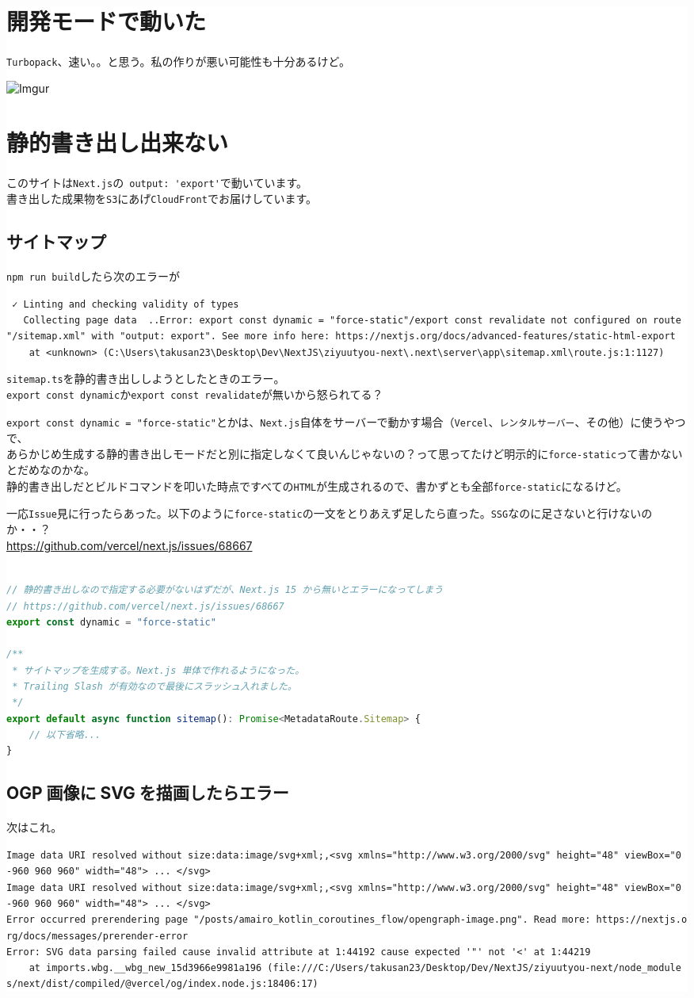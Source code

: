 # 開発モードで動いた
`Turbopack`、速い。。と思う。私の作りが悪い可能性も十分あるけど。

![Imgur](https://i.imgur.com/Jm1biay.png)

# 静的書き出し出来ない
このサイトは`Next.js`の` output: 'export'`で動いています。  
書き出した成果物を`S3`にあげ`CloudFront`でお届けしています。

## サイトマップ
`npm run build`したら次のエラーが

```plaintext
 ✓ Linting and checking validity of types    
   Collecting page data  ..Error: export const dynamic = "force-static"/export const revalidate not configured on route "/sitemap.xml" with "output: export". See more info here: https://nextjs.org/docs/advanced-features/static-html-export
    at <unknown> (C:\Users\takusan23\Desktop\Dev\NextJS\ziyuutyou-next\.next\server\app\sitemap.xml\route.js:1:1127)
```

`sitemap.ts`を静的書き出ししようとしたときのエラー。  
`export const dynamic`か`export const revalidate`が無いから怒られてる？

`export const dynamic = "force-static"`とかは、`Next.js`自体をサーバーで動かす場合（`Vercel`、`レンタルサーバー`、その他）に使うやつで、  
あらかじめ生成する静的書き出しモードだと別に指定しなくて良いんじゃないの？って思ってたけど明示的に`force-static`って書かないとだめなのかな。  
静的書き出しだとビルドコマンドを叩いた時点ですべての`HTML`が生成されるので、書かずとも全部`force-static`になるけど。

一応`Issue`見に行ったらあった。以下のように`force-static`の一文をとりあえず足したら直った。`SSG`なのに足さないと行けないのか・・？  
https://github.com/vercel/next.js/issues/68667

```ts

// 静的書き出しなので指定する必要がないはずだが、Next.js 15 から無いとエラーになってしまう
// https://github.com/vercel/next.js/issues/68667
export const dynamic = "force-static"

/**
 * サイトマップを生成する。Next.js 単体で作れるようになった。
 * Trailing Slash が有効なので最後にスラッシュ入れました。
 */
export default async function sitemap(): Promise<MetadataRoute.Sitemap> {
    // 以下省略...
}
```

## OGP 画像に SVG を描画したらエラー
次はこれ。

```plaintext
Image data URI resolved without size:data:image/svg+xml;,<svg xmlns="http://www.w3.org/2000/svg" height="48" viewBox="0 -960 960 960" width="48"> ... </svg>
Image data URI resolved without size:data:image/svg+xml;,<svg xmlns="http://www.w3.org/2000/svg" height="48" viewBox="0 -960 960 960" width="48"> ... </svg>
Error occurred prerendering page "/posts/amairo_kotlin_coroutines_flow/opengraph-image.png". Read more: https://nextjs.org/docs/messages/prerender-error
Error: SVG data parsing failed cause invalid attribute at 1:44192 cause expected '"' not '<' at 1:44219
    at imports.wbg.__wbg_new_15d3966e9981a196 (file:///C:/Users/takusan23/Desktop/Dev/NextJS/ziyuutyou-next/node_modules/next/dist/compiled/@vercel/og/index.node.js:18406:17)
```
